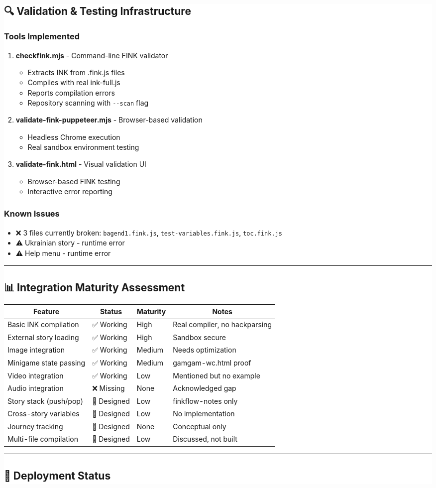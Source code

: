 
## 🔍 Validation & Testing Infrastructure

### Tools Implemented
1. **checkfink.mjs** - Command-line FINK validator
   - Extracts INK from .fink.js files
   - Compiles with real ink-full.js
   - Reports compilation errors
   - Repository scanning with `--scan` flag

2. **validate-fink-puppeteer.mjs** - Browser-based validation
   - Headless Chrome execution
   - Real sandbox environment testing

3. **validate-fink.html** - Visual validation UI
   - Browser-based FINK testing
   - Interactive error reporting

### Known Issues
- ❌ 3 files currently broken: `bagend1.fink.js`, `test-variables.fink.js`, `toc.fink.js`
- ⚠️ Ukrainian story - runtime error
- ⚠️ Help menu - runtime error

---

## 📊 Integration Maturity Assessment

| Feature | Status | Maturity | Notes |
|---------|--------|----------|-------|
| Basic INK compilation | ✅ Working | High | Real compiler, no hackparsing |
| External story loading | ✅ Working | High | Sandbox secure |
| Image integration | ✅ Working | Medium | Needs optimization |
| Minigame state passing | ✅ Working | Medium | gamgam-wc.html proof |
| Video integration | ✅ Working | Low | Mentioned but no example |
| Audio integration | ❌ Missing | None | Acknowledged gap |
| Story stack (push/pop) | 📝 Designed | Low | finkflow-notes only |
| Cross-story variables | 📝 Designed | Low | No implementation |
| Journey tracking | 📝 Designed | None | Conceptual only |
| Multi-file compilation | 📝 Designed | Low | Discussed, not built |

---

## 🚀 Deployment Status

